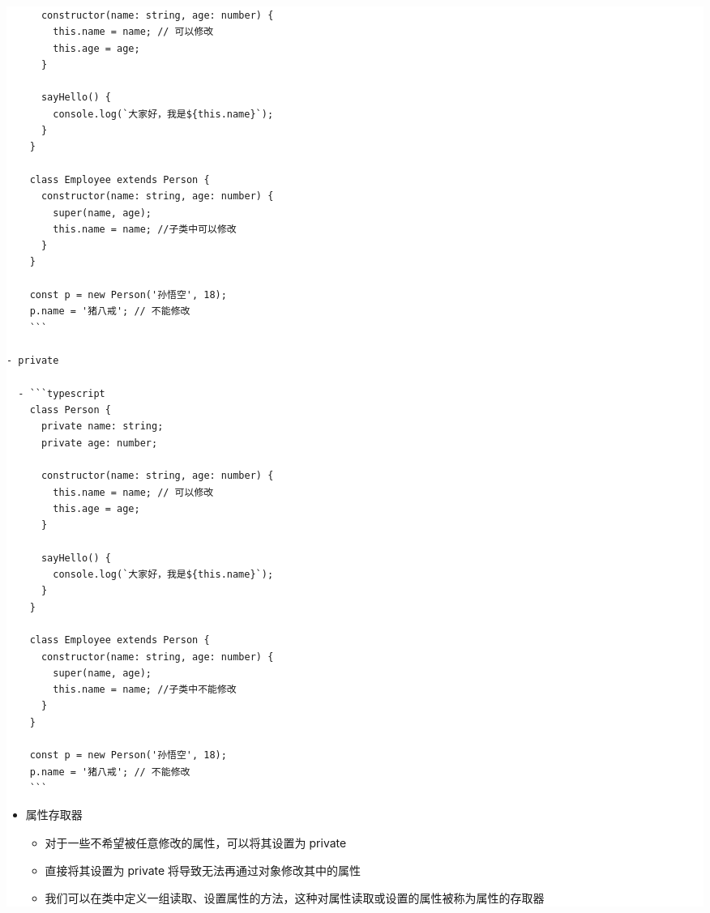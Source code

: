           constructor(name: string, age: number) {
            this.name = name; // 可以修改
            this.age = age;
          }

          sayHello() {
            console.log(`大家好，我是${this.name}`);
          }
        }

        class Employee extends Person {
          constructor(name: string, age: number) {
            super(name, age);
            this.name = name; //子类中可以修改
          }
        }

        const p = new Person('孙悟空', 18);
        p.name = '猪八戒'; // 不能修改
        ```

    - private

      - ```typescript
        class Person {
          private name: string;
          private age: number;

          constructor(name: string, age: number) {
            this.name = name; // 可以修改
            this.age = age;
          }

          sayHello() {
            console.log(`大家好，我是${this.name}`);
          }
        }

        class Employee extends Person {
          constructor(name: string, age: number) {
            super(name, age);
            this.name = name; //子类中不能修改
          }
        }

        const p = new Person('孙悟空', 18);
        p.name = '猪八戒'; // 不能修改
        ```

  - 属性存取器

    - 对于一些不希望被任意修改的属性，可以将其设置为 private

    - 直接将其设置为 private 将导致无法再通过对象修改其中的属性

    - 我们可以在类中定义一组读取、设置属性的方法，这种对属性读取或设置的属性被称为属性的存取器

